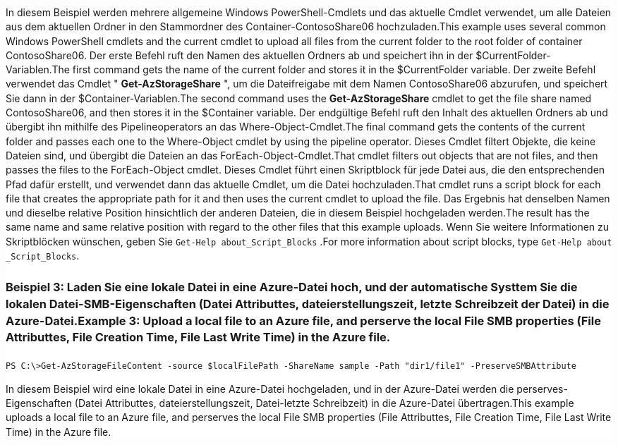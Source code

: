 <span data-ttu-id="131dd-114">In diesem Beispiel werden mehrere allgemeine Windows PowerShell-Cmdlets und das aktuelle Cmdlet verwendet, um alle Dateien aus dem aktuellen Ordner in den Stammordner des Container-ContosoShare06 hochzuladen.</span><span class="sxs-lookup"><span data-stu-id="131dd-114">This example uses several common Windows PowerShell cmdlets and the current cmdlet to upload all files from the current folder to the root folder of container ContosoShare06.</span></span>
<span data-ttu-id="131dd-115">Der erste Befehl ruft den Namen des aktuellen Ordners ab und speichert ihn in der $CurrentFolder-Variablen.</span><span class="sxs-lookup"><span data-stu-id="131dd-115">The first command gets the name of the current folder and stores it in the $CurrentFolder variable.</span></span>
<span data-ttu-id="131dd-116">Der zweite Befehl verwendet das Cmdlet " **Get-AzStorageShare** ", um die Dateifreigabe mit dem Namen ContosoShare06 abzurufen, und speichert Sie dann in der $Container-Variablen.</span><span class="sxs-lookup"><span data-stu-id="131dd-116">The second command uses the **Get-AzStorageShare** cmdlet to get the file share named ContosoShare06, and then stores it in the $Container variable.</span></span>
<span data-ttu-id="131dd-117">Der endgültige Befehl ruft den Inhalt des aktuellen Ordners ab und übergibt ihn mithilfe des Pipelineoperators an das Where-Object-Cmdlet.</span><span class="sxs-lookup"><span data-stu-id="131dd-117">The final command gets the contents of the current folder and passes each one to the Where-Object cmdlet by using the pipeline operator.</span></span>
<span data-ttu-id="131dd-118">Dieses Cmdlet filtert Objekte, die keine Dateien sind, und übergibt die Dateien an das ForEach-Object-Cmdlet.</span><span class="sxs-lookup"><span data-stu-id="131dd-118">That cmdlet filters out objects that are not files, and then passes the files to the ForEach-Object cmdlet.</span></span>
<span data-ttu-id="131dd-119">Dieses Cmdlet führt einen Skriptblock für jede Datei aus, die den entsprechenden Pfad dafür erstellt, und verwendet dann das aktuelle Cmdlet, um die Datei hochzuladen.</span><span class="sxs-lookup"><span data-stu-id="131dd-119">That cmdlet runs a script block for each file that creates the appropriate path for it and then uses the current cmdlet to upload the file.</span></span>
<span data-ttu-id="131dd-120">Das Ergebnis hat denselben Namen und dieselbe relative Position hinsichtlich der anderen Dateien, die in diesem Beispiel hochgeladen werden.</span><span class="sxs-lookup"><span data-stu-id="131dd-120">The result has the same name and same relative position with regard to the other files that this example uploads.</span></span>
<span data-ttu-id="131dd-121">Wenn Sie weitere Informationen zu Skriptblöcken wünschen, geben Sie `Get-Help about_Script_Blocks` .</span><span class="sxs-lookup"><span data-stu-id="131dd-121">For more information about script blocks, type `Get-Help about_Script_Blocks`.</span></span>

### <span data-ttu-id="131dd-122">Beispiel 3: Laden Sie eine lokale Datei in eine Azure-Datei hoch, und der automatische Systtem Sie die lokalen Datei-SMB-Eigenschaften (Datei Attributtes, dateierstellungszeit, letzte Schreibzeit der Datei) in die Azure-Datei.</span><span class="sxs-lookup"><span data-stu-id="131dd-122">Example 3: Upload a local file to an Azure file, and perserve the local File SMB properties (File Attributtes, File Creation Time, File Last Write Time) in the Azure file.</span></span>
```
PS C:\>Get-AzStorageFileContent -source $localFilePath -ShareName sample -Path "dir1/file1" -PreserveSMBAttribute
```

<span data-ttu-id="131dd-123">In diesem Beispiel wird eine lokale Datei in eine Azure-Datei hochgeladen, und in der Azure-Datei werden die perserves-Eigenschaften (Datei Attributtes, dateierstellungszeit, Datei-letzte Schreibzeit) in die Azure-Datei übertragen.</span><span class="sxs-lookup"><span data-stu-id="131dd-123">This example uploads a local file to an Azure file, and perserves the local File SMB properties (File Attributtes, File Creation Time, File Last Write Time) in the Azure file.</span></span>
